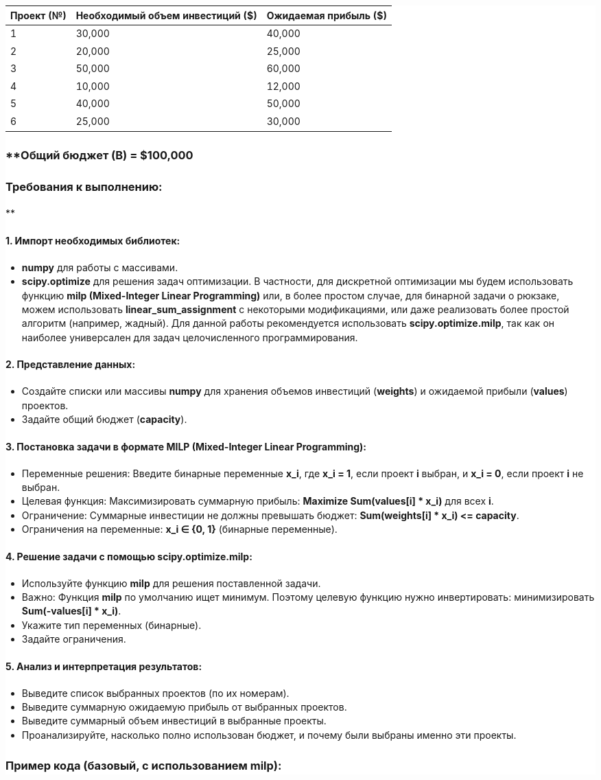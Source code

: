 

<table>   <thead> <tr><th>Проект (№)</th><th>	Необходимый объем инвестиций ($)</th><th>	Ожидаемая прибыль ($)</th></tr>
  </thead>     <tbody> <tr><td>1</td><td>	30,000</td><td>	40,000</td></tr> <tr><td>2</td><td>	20,000</td><td>	25,000</td></tr> <tr><td>3</td><td>	50,000</td><td>	60,000</td></tr> <tr><td>4</td><td>	10,000</td><td>	12,000</td></tr> <tr><td>5</td><td>	40,000</td><td>	50,000</td></tr> <tr><td>6</td><td>	25,000</td><td>	30,000</td></tr>
  </tbody>
</table>



### **Общий бюджет (B) = $100,000
### Требования к выполнению:
**
#### 1.	Импорт необходимых библиотек:
* **numpy** для работы с массивами.
* **scipy.optimize** для решения задач оптимизации. В частности, для дискретной оптимизации мы будем использовать функцию **milp (Mixed-Integer Linear Programming)** или, в более простом случае, для бинарной задачи о рюкзаке, можем использовать **linear_sum_assignment** с некоторыми модификациями, или даже реализовать более простой алгоритм (например, жадный). Для данной работы рекомендуется использовать **scipy.optimize.milp**, так как он наиболее универсален для задач целочисленного программирования.
#### 2.	Представление данных:
* Создайте списки или массивы **numpy** для хранения объемов инвестиций (**weights**) и ожидаемой прибыли (**values**) проектов.
* Задайте общий бюджет (**capacity**).
#### 3.	Постановка задачи в формате MILP (Mixed-Integer Linear Programming):
* Переменные решения: Введите бинарные переменные **x_i**, где **x_i = 1**, если проект **i** выбран, и **x_i = 0**, если проект **i** не выбран.
* Целевая функция: Максимизировать суммарную прибыль: **Maximize Sum(values[i] * x_i)** для всех **i**.
* Ограничение: Суммарные инвестиции не должны превышать бюджет: **Sum(weights[i] * x_i) <= capacity**.
* Ограничения на переменные: **x_i ∈ {0, 1}** (бинарные переменные).
#### 4.	Решение задачи с помощью scipy.optimize.milp:
* Используйте функцию **milp** для решения поставленной задачи.
* Важно: Функция **milp** по умолчанию ищет минимум. Поэтому целевую функцию нужно инвертировать: минимизировать **Sum(-values[i] * x_i)**.
* Укажите тип переменных (бинарные).
* Задайте ограничения.
#### 5.	Анализ и интерпретация результатов:
* Выведите список выбранных проектов (по их номерам).
* Выведите суммарную ожидаемую прибыль от выбранных проектов.
* Выведите суммарный объем инвестиций в выбранные проекты.
* Проанализируйте, насколько полно использован бюджет, и почему были выбраны именно эти проекты.
### Пример кода (базовый, с использованием milp):
